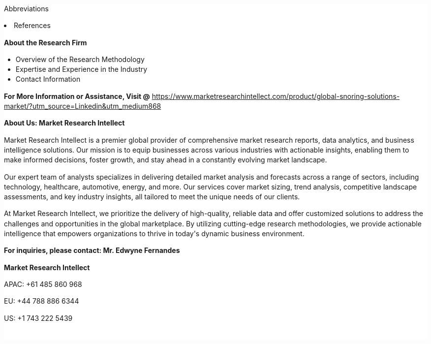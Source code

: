 Abbreviations</li><li>References</li></ul><p><strong>About the Research Firm</strong></p><ul><li>Overview of the Research Methodology</li><li>Expertise and Experience in the Industry</li><li>Contact Information</li></ul></div><div class="article-main__content" data-test-id="publishing-text-block"><p><span class="font-[700]"><strong>For More Information or Assistance, Visit @</strong>&nbsp;<a href="https://www.marketresearchintellect.com/product/global-snoring-solutions-market/?utm_source=Linkedin&utm_medium868">https://www.marketresearchintellect.com/product/global-snoring-solutions-market/?utm_source=Linkedin&utm_medium868</a></span></p><p><strong>About Us: Market Research Intellect</strong></p><p>Market Research Intellect is a premier global provider of comprehensive market research reports, data analytics, and business intelligence solutions. Our mission is to equip businesses across various industries with actionable insights, enabling them to make informed decisions, foster growth, and stay ahead in a constantly evolving market landscape.</p><p>Our expert team of analysts specializes in delivering detailed market analysis and forecasts across a range of sectors, including technology, healthcare, automotive, energy, and more. Our services cover market sizing, trend analysis, competitive landscape assessments, and key industry insights, all tailored to meet the unique needs of our clients.</p><p>At Market Research Intellect, we prioritize the delivery of high-quality, reliable data and offer customized solutions to address the challenges and opportunities in the global marketplace. By utilizing cutting-edge research methodologies, we provide actionable intelligence that empowers organizations to thrive in today's dynamic business environment.</p><p><strong>For inquiries, please contact: Mr. Edwyne Fernandes</strong></p><p><strong>Market Research Intellect</strong></p><p>APAC: +61 485 860 968</p><p>EU: +44 788 886 6344</p><p>US: +1 743 222 5439</p></div><div class="article-main__content" data-test-id="publishing-text-block">&nbsp;</div>
